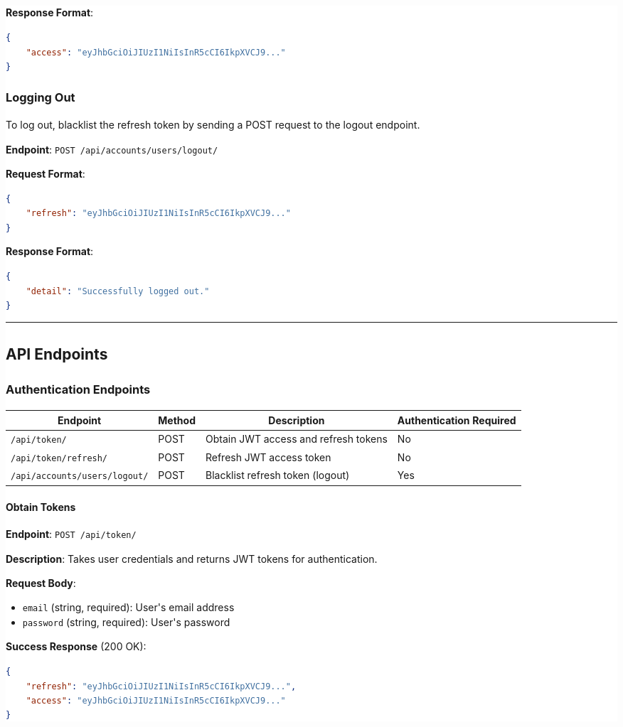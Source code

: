**Response Format**:
```json
{
    "access": "eyJhbGciOiJIUzI1NiIsInR5cCI6IkpXVCJ9..."
}
```

### Logging Out

To log out, blacklist the refresh token by sending a POST request to the logout endpoint.

**Endpoint**: `POST /api/accounts/users/logout/`

**Request Format**:
```json
{
    "refresh": "eyJhbGciOiJIUzI1NiIsInR5cCI6IkpXVCJ9..."
}
```

**Response Format**:
```json
{
    "detail": "Successfully logged out."
}
```

---

## API Endpoints

### Authentication Endpoints

| Endpoint | Method | Description | Authentication Required |
|----------|--------|-------------|------------------------|
| `/api/token/` | POST | Obtain JWT access and refresh tokens | No |
| `/api/token/refresh/` | POST | Refresh JWT access token | No |
| `/api/accounts/users/logout/` | POST | Blacklist refresh token (logout) | Yes |

#### Obtain Tokens

**Endpoint**: `POST /api/token/`

**Description**: Takes user credentials and returns JWT tokens for authentication.

**Request Body**:
- `email` (string, required): User's email address
- `password` (string, required): User's password

**Success Response** (200 OK):
```json
{
    "refresh": "eyJhbGciOiJIUzI1NiIsInR5cCI6IkpXVCJ9...",
    "access": "eyJhbGciOiJIUzI1NiIsInR5cCI6IkpXVCJ9..."
}
```
